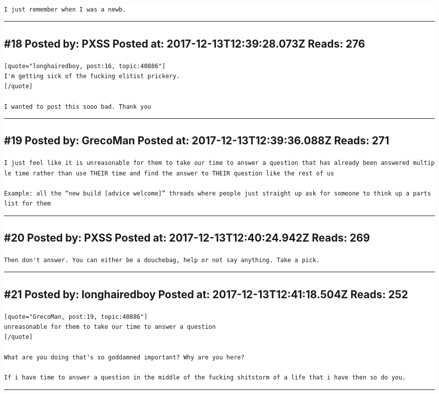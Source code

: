 ```
I just remember when I was a newb.
```

---
## \#18 Posted by: PXSS Posted at: 2017-12-13T12:39:28.073Z Reads: 276

```
[quote="longhairedboy, post:16, topic:40886"]
I'm getting sick of the fucking elitist prickery.
[/quote]

I wanted to post this sooo bad. Thank you
```

---
## \#19 Posted by: GrecoMan Posted at: 2017-12-13T12:39:36.088Z Reads: 271

```
I just feel like it is unreasonable for them to take our time to answer a question that has already been answered multiple time rather than use THEIR time and find the answer to THEIR question like the rest of us

Example: all the “new build [advice welcome]” threads where people just straight up ask for someone to think up a parts list for them
```

---
## \#20 Posted by: PXSS Posted at: 2017-12-13T12:40:24.942Z Reads: 269

```
Then don't answer. You can either be a douchebag, help or not say anything. Take a pick.
```

---
## \#21 Posted by: longhairedboy Posted at: 2017-12-13T12:41:18.504Z Reads: 252

```
[quote="GrecoMan, post:19, topic:40886"]
unreasonable for them to take our time to answer a question
[/quote]

What are you doing that's so goddamned important? Why are you here? 

If i have time to answer a question in the middle of the fucking shitstorm of a life that i have then so do you.
```

---